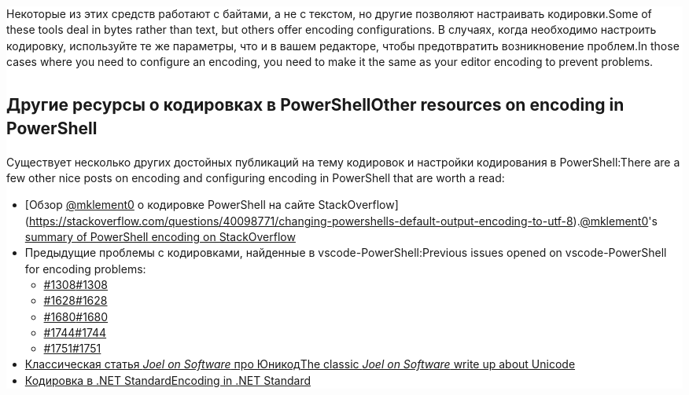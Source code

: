<span data-ttu-id="a9c4d-243">Некоторые из этих средств работают с байтами, а не с текстом, но другие позволяют настраивать кодировки.</span><span class="sxs-lookup"><span data-stu-id="a9c4d-243">Some of these tools deal in bytes rather than text, but others offer encoding configurations.</span></span> <span data-ttu-id="a9c4d-244">В случаях, когда необходимо настроить кодировку, используйте те же параметры, что и в вашем редакторе, чтобы предотвратить возникновение проблем.</span><span class="sxs-lookup"><span data-stu-id="a9c4d-244">In those cases where you need to configure an encoding, you need to make it the same as your editor encoding to prevent problems.</span></span>

## <a name="other-resources-on-encoding-in-powershell"></a><span data-ttu-id="a9c4d-245">Другие ресурсы о кодировках в PowerShell</span><span class="sxs-lookup"><span data-stu-id="a9c4d-245">Other resources on encoding in PowerShell</span></span>

<span data-ttu-id="a9c4d-246">Существует несколько других достойных публикаций на тему кодировок и настройки кодирования в PowerShell:</span><span class="sxs-lookup"><span data-stu-id="a9c4d-246">There are a few other nice posts on encoding and configuring encoding in PowerShell that are worth a read:</span></span>

- <span data-ttu-id="a9c4d-247">[Обзор [@mklement0] о кодировке PowerShell на сайте StackOverflow](https://stackoverflow.com/questions/40098771/changing-powershells-default-output-encoding-to-utf-8).</span><span class="sxs-lookup"><span data-stu-id="a9c4d-247">[@mklement0]'s [summary of PowerShell encoding on StackOverflow](https://stackoverflow.com/questions/40098771/changing-powershells-default-output-encoding-to-utf-8)</span></span>
- <span data-ttu-id="a9c4d-248">Предыдущие проблемы с кодировками, найденные в vscode-PowerShell:</span><span class="sxs-lookup"><span data-stu-id="a9c4d-248">Previous issues opened on vscode-PowerShell for encoding problems:</span></span>
  - [<span data-ttu-id="a9c4d-249">#1308</span><span class="sxs-lookup"><span data-stu-id="a9c4d-249">#1308</span></span>](https://github.com/PowerShell/vscode-powershell/issues/1308)
  - [<span data-ttu-id="a9c4d-250">#1628</span><span class="sxs-lookup"><span data-stu-id="a9c4d-250">#1628</span></span>](https://github.com/PowerShell/vscode-powershell/issues/1628)
  - [<span data-ttu-id="a9c4d-251">#1680</span><span class="sxs-lookup"><span data-stu-id="a9c4d-251">#1680</span></span>](https://github.com/PowerShell/vscode-powershell/issues/1680)
  - [<span data-ttu-id="a9c4d-252">#1744</span><span class="sxs-lookup"><span data-stu-id="a9c4d-252">#1744</span></span>](https://github.com/PowerShell/vscode-powershell/issues/1744)
  - [<span data-ttu-id="a9c4d-253">#1751</span><span class="sxs-lookup"><span data-stu-id="a9c4d-253">#1751</span></span>](https://github.com/PowerShell/vscode-powershell/issues/1751)
- [<span data-ttu-id="a9c4d-254">Классическая статья *Joel on Software* про Юникод</span><span class="sxs-lookup"><span data-stu-id="a9c4d-254">The classic *Joel on Software* write up about Unicode</span></span>](https://www.joelonsoftware.com/2003/10/08/the-absolute-minimum-every-software-developer-absolutely-positively-must-know-about-unicode-and-character-sets-no-excuses/)
- [<span data-ttu-id="a9c4d-255">Кодировка в .NET Standard</span><span class="sxs-lookup"><span data-stu-id="a9c4d-255">Encoding in .NET Standard</span></span>](https://github.com/dotnet/standard/issues/260#issuecomment-289549508)


[@mklement0]: https://github.com/mklement0
[@rkeithhill]: https://github.com/rkeithhill
[Windows-1252]: https://wikipedia.org/wiki/Windows-1252
[latin-1]: https://wikipedia.org/wiki/ISO/IEC_8859-1
[UTF-8]: https://wikipedia.org/wiki/UTF-8
[метки порядка байтов]: https://wikipedia.org/wiki/Byte_order_mark
[byte-order mark]: https://wikipedia.org/wiki/Byte_order_mark
[UTF-16]: https://wikipedia.org/wiki/UTF-16
[Протокол языкового сервера]: https://microsoft.github.io/language-server-protocol/
[Language Server Protocol]: https://microsoft.github.io/language-server-protocol/
[Кодировка в VSCode]: https://code.visualstudio.com/docs/editor/codebasics#_file-encoding-support
[VSCode's encoding]: https://code.visualstudio.com/docs/editor/codebasics#_file-encoding-support
